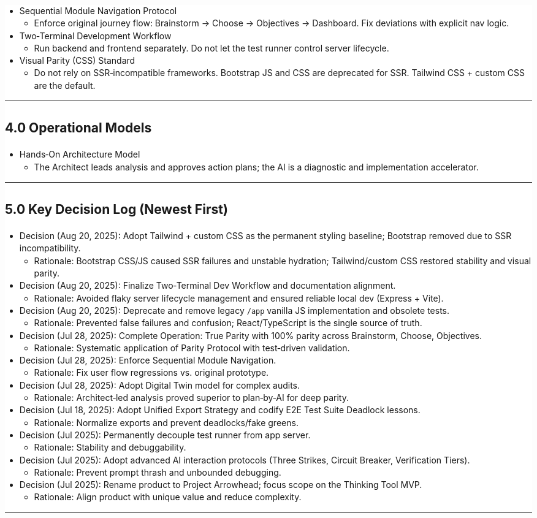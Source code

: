- Sequential Module Navigation Protocol
  - Enforce original journey flow: Brainstorm → Choose → Objectives → Dashboard. Fix deviations with explicit nav logic.
- Two‑Terminal Development Workflow
  - Run backend and frontend separately. Do not let the test runner control server lifecycle.
- Visual Parity (CSS) Standard
  - Do not rely on SSR‑incompatible frameworks. Bootstrap JS and CSS are deprecated for SSR. Tailwind CSS + custom CSS are the default.

---

## 4.0 Operational Models

- Hands‑On Architecture Model
  - The Architect leads analysis and approves action plans; the AI is a diagnostic and implementation accelerator.

---

## 5.0 Key Decision Log (Newest First)

- Decision (Aug 20, 2025): Adopt Tailwind + custom CSS as the permanent styling baseline; Bootstrap removed due to SSR incompatibility.
  - Rationale: Bootstrap CSS/JS caused SSR failures and unstable hydration; Tailwind/custom CSS restored stability and visual parity.
- Decision (Aug 20, 2025): Finalize Two‑Terminal Dev Workflow and documentation alignment.
  - Rationale: Avoided flaky server lifecycle management and ensured reliable local dev (Express + Vite).
- Decision (Aug 20, 2025): Deprecate and remove legacy `/app` vanilla JS implementation and obsolete tests.
  - Rationale: Prevented false failures and confusion; React/TypeScript is the single source of truth.
- Decision (Jul 28, 2025): Complete Operation: True Parity with 100% parity across Brainstorm, Choose, Objectives.
  - Rationale: Systematic application of Parity Protocol with test‑driven validation.
- Decision (Jul 28, 2025): Enforce Sequential Module Navigation.
  - Rationale: Fix user flow regressions vs. original prototype.
- Decision (Jul 28, 2025): Adopt Digital Twin model for complex audits.
  - Rationale: Architect‑led analysis proved superior to plan‑by‑AI for deep parity.
- Decision (Jul 18, 2025): Adopt Unified Export Strategy and codify E2E Test Suite Deadlock lessons.
  - Rationale: Normalize exports and prevent deadlocks/fake greens.
- Decision (Jul 2025): Permanently decouple test runner from app server.
  - Rationale: Stability and debuggability.
- Decision (Jul 2025): Adopt advanced AI interaction protocols (Three Strikes, Circuit Breaker, Verification Tiers).
  - Rationale: Prevent prompt thrash and unbounded debugging.
- Decision (Jul 2025): Rename product to Project Arrowhead; focus scope on the Thinking Tool MVP.
  - Rationale: Align product with unique value and reduce complexity.

---

